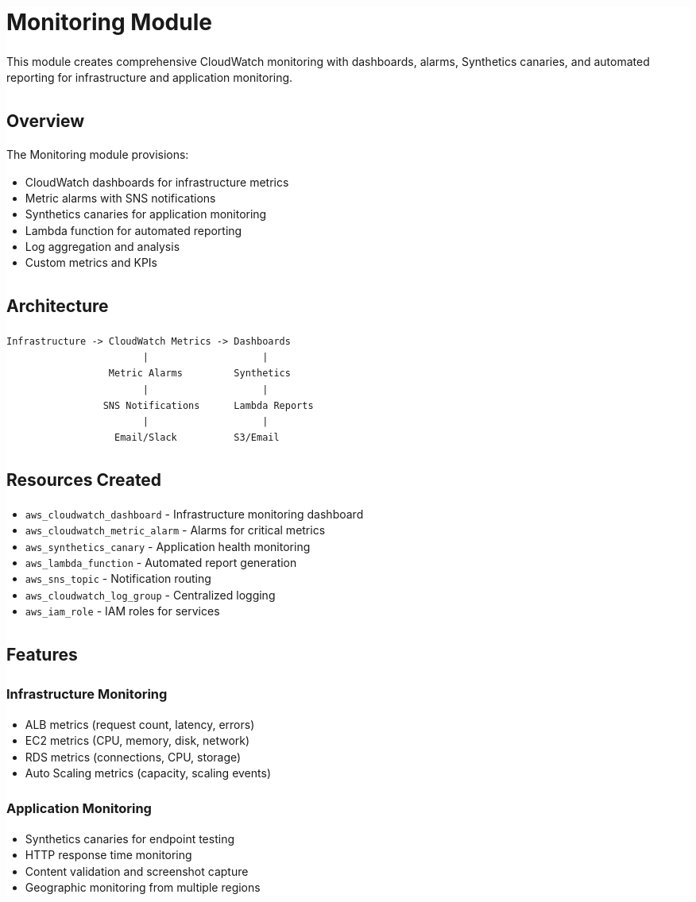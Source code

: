 # Monitoring Module

This module creates comprehensive CloudWatch monitoring with dashboards, alarms, Synthetics canaries, and automated reporting for infrastructure and application monitoring.

## Overview

The Monitoring module provisions:
- CloudWatch dashboards for infrastructure metrics
- Metric alarms with SNS notifications
- Synthetics canaries for application monitoring
- Lambda function for automated reporting
- Log aggregation and analysis
- Custom metrics and KPIs

## Architecture

```
Infrastructure -> CloudWatch Metrics -> Dashboards
                        |                    |
                  Metric Alarms         Synthetics
                        |                    |
                 SNS Notifications      Lambda Reports
                        |                    |
                   Email/Slack          S3/Email
```

## Resources Created

- `aws_cloudwatch_dashboard` - Infrastructure monitoring dashboard
- `aws_cloudwatch_metric_alarm` - Alarms for critical metrics
- `aws_synthetics_canary` - Application health monitoring
- `aws_lambda_function` - Automated report generation
- `aws_sns_topic` - Notification routing
- `aws_cloudwatch_log_group` - Centralized logging
- `aws_iam_role` - IAM roles for services

## Features

### Infrastructure Monitoring
- ALB metrics (request count, latency, errors)
- EC2 metrics (CPU, memory, disk, network)
- RDS metrics (connections, CPU, storage)
- Auto Scaling metrics (capacity, scaling events)

### Application Monitoring
- Synthetics canaries for endpoint testing
- HTTP response time monitoring
- Content validation and screenshot capture
- Geographic monitoring from multiple regions
